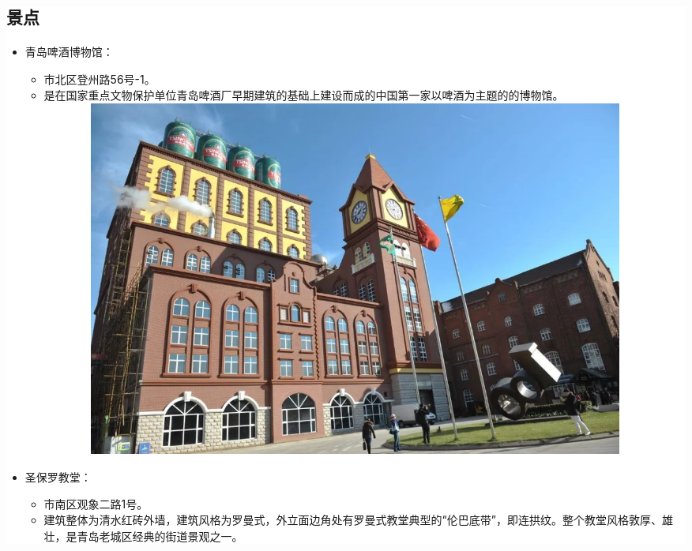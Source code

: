 <div STYLE="page-break-after: always;"></div>

## 景点

- 青岛啤酒博物馆：
  - 市北区登州路56号-1。
  - 是在国家重点文物保护单位青岛啤酒厂早期建筑的基础上建设而成的中国第一家以啤酒为主题的的博物馆。
  <div align=center><img src="images/2023-06-05-23-41-42.png" width="80%"></div>

- 圣保罗教堂：
  - 市南区观象二路1号。
  - 建筑整体为清水红砖外墙，建筑风格为罗曼式，外立面边角处有罗曼式教堂典型的“伦巴底带”，即连拱纹。整个教堂风格敦厚、雄壮，是青岛老城区经典的街道景观之一。